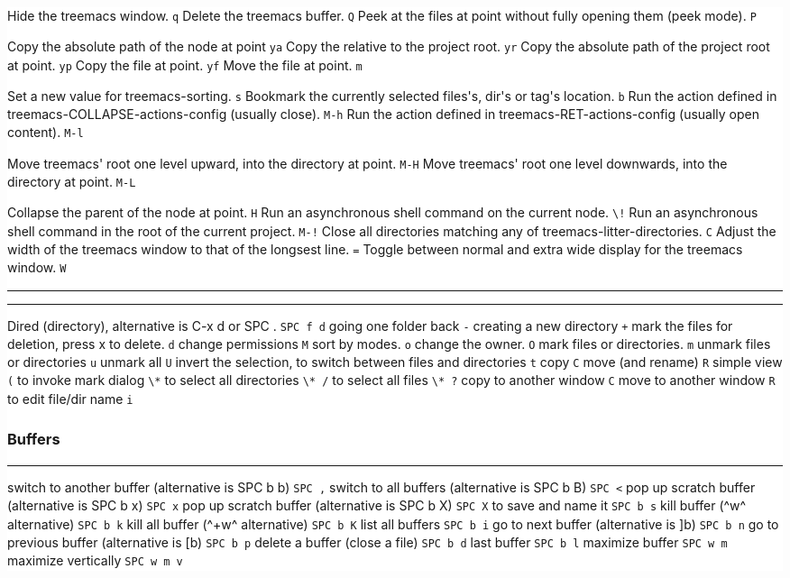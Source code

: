 Hide the treemacs window. `q`
Delete the treemacs buffer. `Q`
Peek at the files at point without fully opening them (peek mode). `P`

Copy the absolute path of the node at point `ya`
Copy the relative to the project root. `yr`
Copy the absolute path of the project root at point. `yp`
Copy the file at point. `yf`
Move the file at point. `m`

Set a new value for treemacs-sorting. `s`
Bookmark the currently selected files's, dir's or tag's location. `b`
Run the action defined in treemacs-COLLAPSE-actions-config (usually close). `M-h`
Run the action defined in treemacs-RET-actions-config (usually open content). `M-l`

Move treemacs' root one level upward, into the directory at point. `M-H`
Move treemacs' root one level downwards, into the directory at point. `M-L`

Collapse the parent of the node at point. `H`
Run an asynchronous shell command on the current node. `\!`
Run an asynchronous shell command in the root of the current project. `M-!`
Close all directories matching any of treemacs-litter-directories. `C`
Adjust the width of the treemacs window to that of the longsest line. `=`
Toggle between normal and extra wide display for the treemacs window. `W`

---
---

Dired (directory), alternative is C-x d or SPC . `SPC f d`
going one folder back `-`
creating a new directory `+`
mark the files for deletion, press x to delete. `d`
change permissions `M`
sort by modes. `o`
change the owner. `O`
mark files or directories. `m`
unmark files or directories `u`
unmark all `U`
invert the selection, to switch between files and directories `t`
copy `C`
move (and rename) `R`
simple view `(`
to invoke mark dialog `\*`
to select all directories `\* /`
to select all files `\* ?`
copy to another window `C`
move to another window `R`
to edit file/dir name `i`
### Buffers

---

switch to another buffer (alternative is SPC b b) `SPC ,`
switch to all buffers (alternative is SPC b B) `SPC <`
pop up scratch buffer (alternative is SPC b x) `SPC x`
pop up scratch buffer (alternative is SPC b X) `SPC X`
to save and name it `SPC b s`
kill buffer (^w^ alternative) `SPC b k`
kill all buffer (^+w^ alternative) `SPC b K`
list all buffers `SPC b i`
go to next buffer (alternative is \]b) `SPC b n`
go to previous buffer (alternative is \[b) `SPC b p`
delete a buffer (close a file) `SPC b d`
last buffer `SPC b l`
maximize buffer `SPC w m`
maximize vertically `SPC w m v`